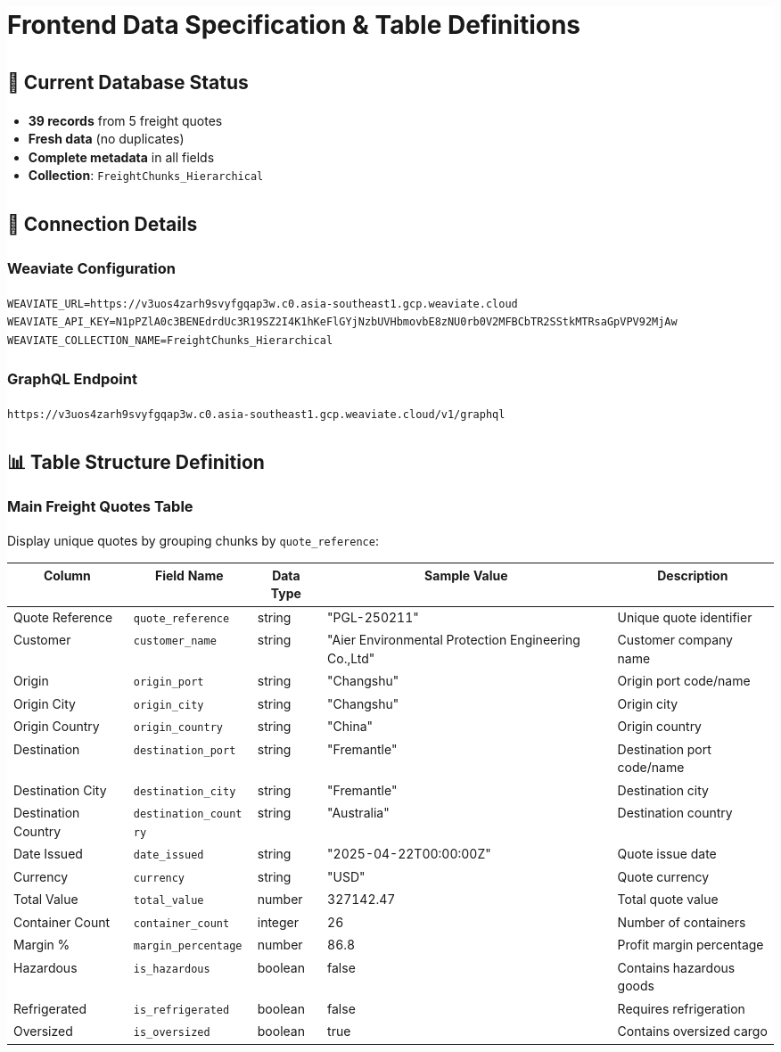 # Frontend Data Specification & Table Definitions

## 🎯 Current Database Status
- **39 records** from 5 freight quotes
- **Fresh data** (no duplicates)
- **Complete metadata** in all fields
- **Collection**: `FreightChunks_Hierarchical`

## 🔌 Connection Details

### Weaviate Configuration
```env
WEAVIATE_URL=https://v3uos4zarh9svyfgqap3w.c0.asia-southeast1.gcp.weaviate.cloud
WEAVIATE_API_KEY=N1pPZlA0c3BENEdrdUc3R19SZ2I4K1hKeFlGYjNzbUVHbmovbE8zNU0rb0V2MFBCbTR2SStkMTRsaGpVPV92MjAw
WEAVIATE_COLLECTION_NAME=FreightChunks_Hierarchical
```

### GraphQL Endpoint
```
https://v3uos4zarh9svyfgqap3w.c0.asia-southeast1.gcp.weaviate.cloud/v1/graphql
```

## 📊 Table Structure Definition

### Main Freight Quotes Table
Display unique quotes by grouping chunks by `quote_reference`:

| Column | Field Name | Data Type | Sample Value | Description |
|--------|------------|-----------|--------------|-------------|
| Quote Reference | `quote_reference` | string | "PGL-250211" | Unique quote identifier |
| Customer | `customer_name` | string | "Aier Environmental Protection Engineering Co.,Ltd" | Customer company name |
| Origin | `origin_port` | string | "Changshu" | Origin port code/name |
| Origin City | `origin_city` | string | "Changshu" | Origin city |
| Origin Country | `origin_country` | string | "China" | Origin country |
| Destination | `destination_port` | string | "Fremantle" | Destination port code/name |
| Destination City | `destination_city` | string | "Fremantle" | Destination city |
| Destination Country | `destination_country` | string | "Australia" | Destination country |
| Date Issued | `date_issued` | string | "2025-04-22T00:00:00Z" | Quote issue date |
| Currency | `currency` | string | "USD" | Quote currency |
| Total Value | `total_value` | number | 327142.47 | Total quote value |
| Container Count | `container_count` | integer | 26 | Number of containers |
| Margin % | `margin_percentage` | number | 86.8 | Profit margin percentage |
| Hazardous | `is_hazardous` | boolean | false | Contains hazardous goods |
| Refrigerated | `is_refrigerated` | boolean | false | Requires refrigeration |
| Oversized | `is_oversized` | boolean | true | Contains oversized cargo |
